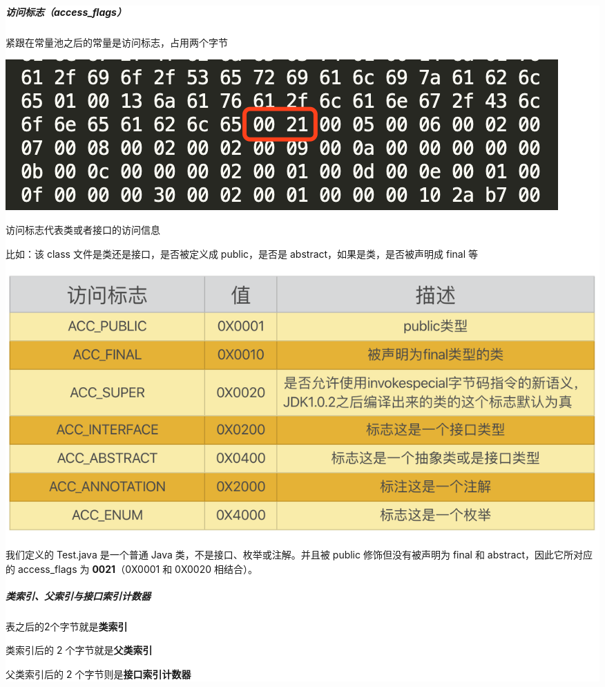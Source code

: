 ##### 访问标志（access_flags）

紧跟在常量池之后的常量是访问标志，占用两个字节

![Cgq2xl6DCV-AAxmAAABWyueVdYk372](图片/03讲：字节码层面分析class类文件结构.assets/Cgq2xl6DCV-AAxmAAABWyueVdYk372.png)

访问标志代表类或者接口的访问信息

比如：该 class 文件是类还是接口，是否被定义成 public，是否是 abstract，如果是类，是否被声明成 final 等

![Ciqah16DCV-ANSgGAAFbz25EF8Y890](图片/03讲：字节码层面分析class类文件结构.assets/Ciqah16DCV-ANSgGAAFbz25EF8Y890.png)

我们定义的 Test.java 是一个普通 Java 类，不是接口、枚举或注解。并且被 public 修饰但没有被声明为 final 和 abstract，因此它所对应的 access_flags 为 **0021**（0X0001 和 0X0020 相结合）。

##### 类索引、父索引与接口索引计数器

表之后的2个字节就是**类索引**

类索引后的 2 个字节就是**父类索引**

父类索引后的 2 个字节则是**接口索引计数器**
